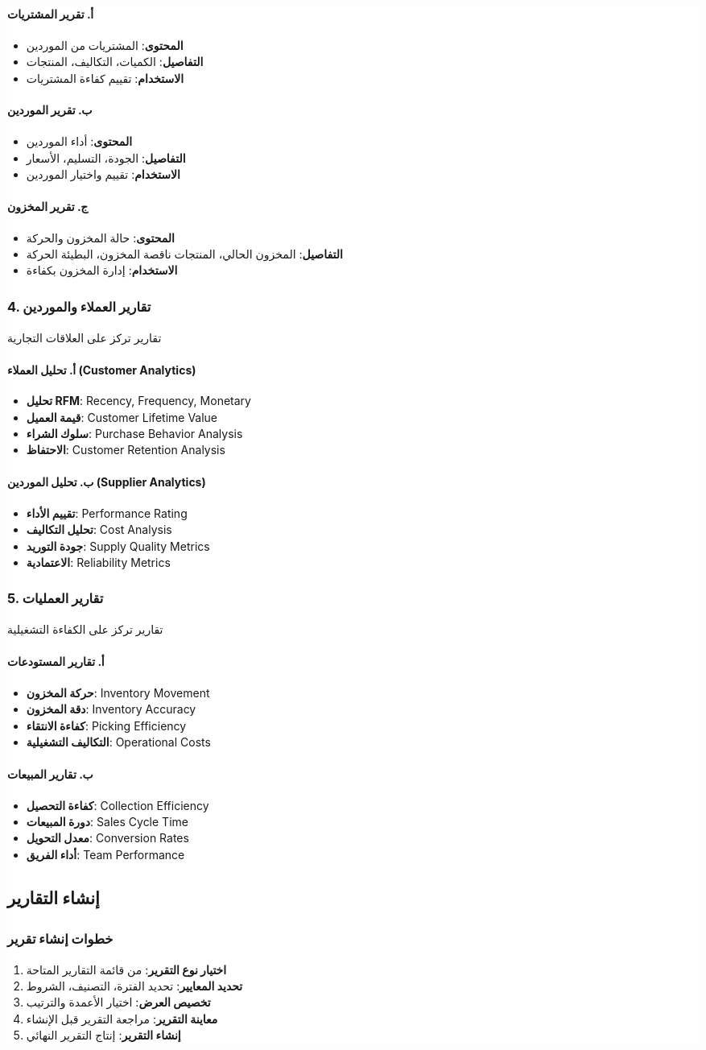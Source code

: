 #### أ. تقرير المشتريات
- **المحتوى**: المشتريات من الموردين
- **التفاصيل**: الكميات، التكاليف، المنتجات
- **الاستخدام**: تقييم كفاءة المشتريات

#### ب. تقرير الموردين
- **المحتوى**: أداء الموردين
- **التفاصيل**: الجودة، التسليم، الأسعار
- **الاستخدام**: تقييم واختيار الموردين

#### ج. تقرير المخزون
- **المحتوى**: حالة المخزون والحركة
- **التفاصيل**: المخزون الحالي، المنتجات ناقصة المخزون، البطيئة الحركة
- **الاستخدام**: إدارة المخزون بكفاءة

### 4. تقارير العملاء والموردين
تقارير تركز على العلاقات التجارية

#### أ. تحليل العملاء (Customer Analytics)
- **تحليل RFM**: Recency, Frequency, Monetary
- **قيمة العميل**: Customer Lifetime Value
- **سلوك الشراء**: Purchase Behavior Analysis
- **الاحتفاظ**: Customer Retention Analysis

#### ب. تحليل الموردين (Supplier Analytics)
- **تقييم الأداء**: Performance Rating
- **تحليل التكاليف**: Cost Analysis
- **جودة التوريد**: Supply Quality Metrics
- **الاعتمادية**: Reliability Metrics

### 5. تقارير العمليات
تقارير تركز على الكفاءة التشغيلية

#### أ. تقارير المستودعات
- **حركة المخزون**: Inventory Movement
- **دقة المخزون**: Inventory Accuracy
- **كفاءة الانتقاء**: Picking Efficiency
- **التكاليف التشغيلية**: Operational Costs

#### ب. تقارير المبيعات
- **كفاءة التحصيل**: Collection Efficiency
- **دورة المبيعات**: Sales Cycle Time
- **معدل التحويل**: Conversion Rates
- **أداء الفريق**: Team Performance

## إنشاء التقارير

### خطوات إنشاء تقرير
1. **اختيار نوع التقرير**: من قائمة التقارير المتاحة
2. **تحديد المعايير**: تحديد الفترة، التصنيف، الشروط
3. **تخصيص العرض**: اختيار الأعمدة والترتيب
4. **معاينة التقرير**: مراجعة التقرير قبل الإنشاء
5. **إنشاء التقرير**: إنتاج التقرير النهائي
